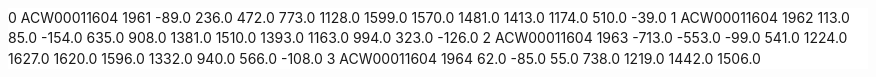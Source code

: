   </thead>
  <tbody>
    <tr>
      <th>0</th>
      <td>ACW00011604</td>
      <td>1961</td>
      <td>-89.0</td>
      <td>236.0</td>
      <td>472.0</td>
      <td>773.0</td>
      <td>1128.0</td>
      <td>1599.0</td>
      <td>1570.0</td>
      <td>1481.0</td>
      <td>1413.0</td>
      <td>1174.0</td>
      <td>510.0</td>
      <td>-39.0</td>
    </tr>
    <tr>
      <th>1</th>
      <td>ACW00011604</td>
      <td>1962</td>
      <td>113.0</td>
      <td>85.0</td>
      <td>-154.0</td>
      <td>635.0</td>
      <td>908.0</td>
      <td>1381.0</td>
      <td>1510.0</td>
      <td>1393.0</td>
      <td>1163.0</td>
      <td>994.0</td>
      <td>323.0</td>
      <td>-126.0</td>
    </tr>
    <tr>
      <th>2</th>
      <td>ACW00011604</td>
      <td>1963</td>
      <td>-713.0</td>
      <td>-553.0</td>
      <td>-99.0</td>
      <td>541.0</td>
      <td>1224.0</td>
      <td>1627.0</td>
      <td>1620.0</td>
      <td>1596.0</td>
      <td>1332.0</td>
      <td>940.0</td>
      <td>566.0</td>
      <td>-108.0</td>
    </tr>
    <tr>
      <th>3</th>
      <td>ACW00011604</td>
      <td>1964</td>
      <td>62.0</td>
      <td>-85.0</td>
      <td>55.0</td>
      <td>738.0</td>
      <td>1219.0</td>
      <td>1442.0</td>
      <td>1506.0</td>